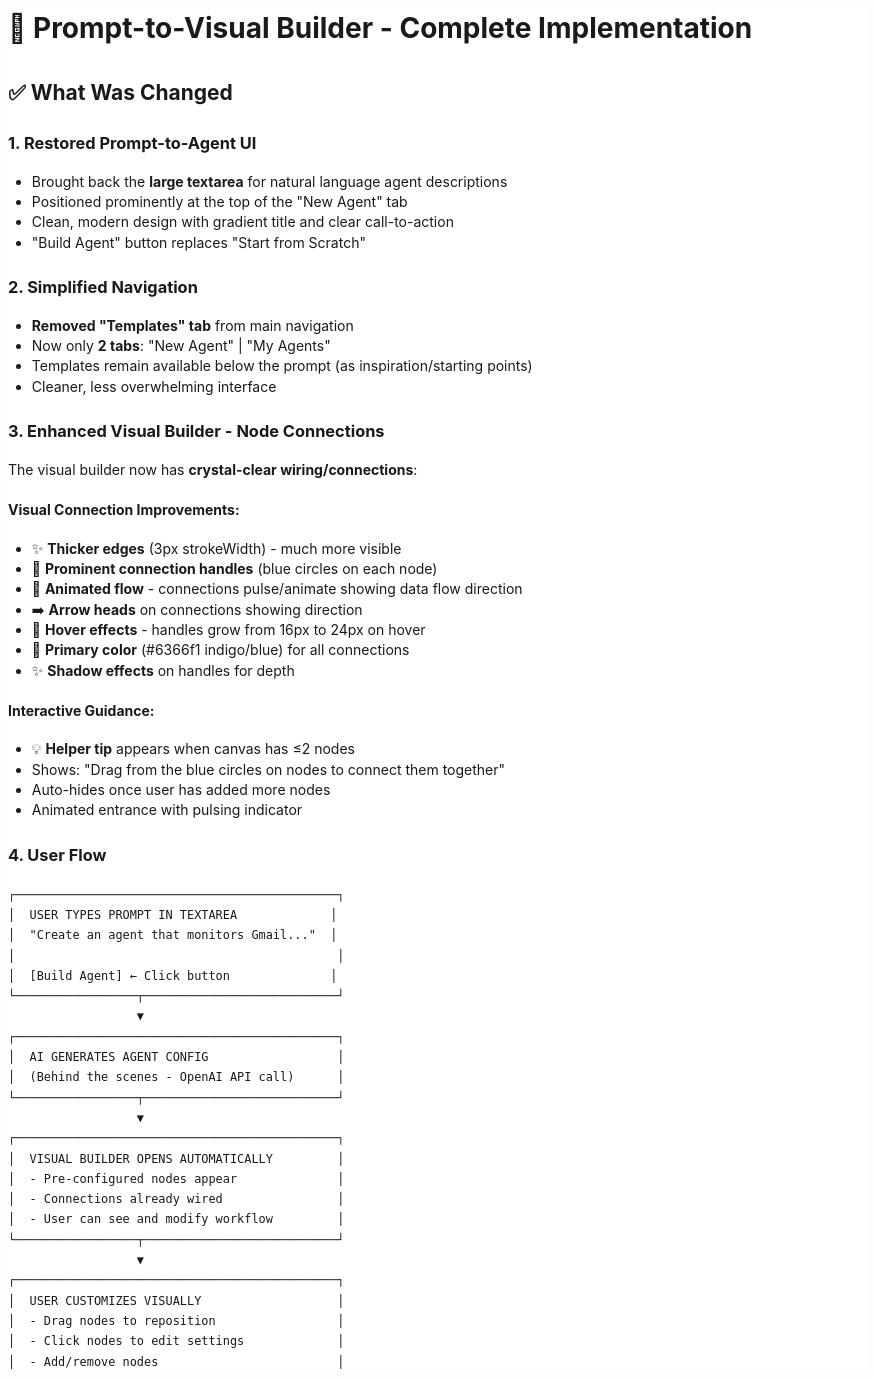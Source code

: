 # 🎨 Prompt-to-Visual Builder - Complete Implementation

## ✅ What Was Changed

### **1. Restored Prompt-to-Agent UI**
- Brought back the **large textarea** for natural language agent descriptions
- Positioned prominently at the top of the "New Agent" tab
- Clean, modern design with gradient title and clear call-to-action
- "Build Agent" button replaces "Start from Scratch"

### **2. Simplified Navigation**
- **Removed "Templates" tab** from main navigation
- Now only **2 tabs**: "New Agent" | "My Agents"
- Templates remain available below the prompt (as inspiration/starting points)
- Cleaner, less overwhelming interface

### **3. Enhanced Visual Builder - Node Connections**
The visual builder now has **crystal-clear wiring/connections**:

#### **Visual Connection Improvements:**
- ✨ **Thicker edges** (3px strokeWidth) - much more visible
- 🎯 **Prominent connection handles** (blue circles on each node)
- 🔵 **Animated flow** - connections pulse/animate showing data flow direction
- ➡️ **Arrow heads** on connections showing direction
- 💫 **Hover effects** - handles grow from 16px to 24px on hover
- 🎨 **Primary color** (#6366f1 indigo/blue) for all connections
- ✨ **Shadow effects** on handles for depth

#### **Interactive Guidance:**
- 💡 **Helper tip** appears when canvas has ≤2 nodes
- Shows: "Drag from the blue circles on nodes to connect them together"
- Auto-hides once user has added more nodes
- Animated entrance with pulsing indicator

### **4. User Flow**

```
┌─────────────────────────────────────────────┐
│  USER TYPES PROMPT IN TEXTAREA             │
│  "Create an agent that monitors Gmail..."  │
│                                             │
│  [Build Agent] ← Click button              │
└─────────────────┬───────────────────────────┘
                  ▼
┌─────────────────────────────────────────────┐
│  AI GENERATES AGENT CONFIG                  │
│  (Behind the scenes - OpenAI API call)      │
└─────────────────┬───────────────────────────┘
                  ▼
┌─────────────────────────────────────────────┐
│  VISUAL BUILDER OPENS AUTOMATICALLY         │
│  - Pre-configured nodes appear              │
│  - Connections already wired                │
│  - User can see and modify workflow         │
└─────────────────┬───────────────────────────┘
                  ▼
┌─────────────────────────────────────────────┐
│  USER CUSTOMIZES VISUALLY                   │
│  - Drag nodes to reposition                 │
│  - Click nodes to edit settings             │
│  - Add/remove nodes                         │
```